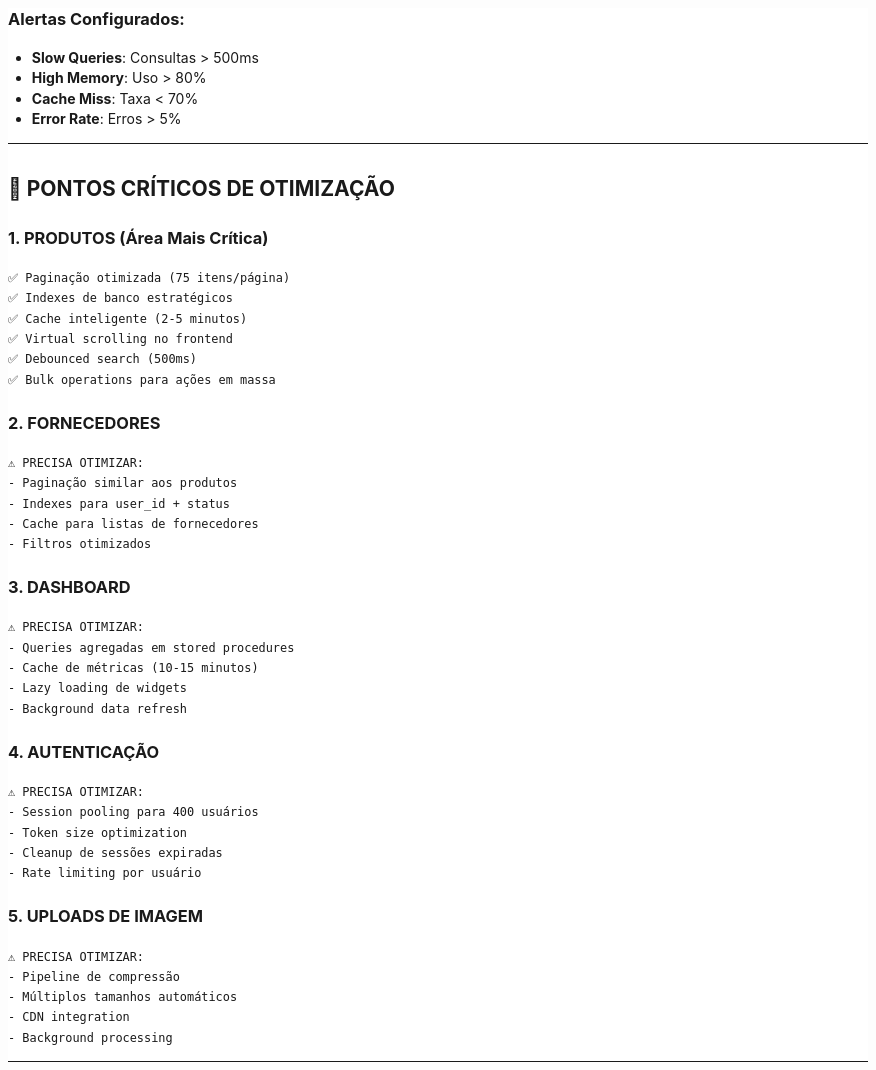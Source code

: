 ### **Alertas Configurados:**
- **Slow Queries**: Consultas > 500ms
- **High Memory**: Uso > 80%
- **Cache Miss**: Taxa < 70%
- **Error Rate**: Erros > 5%

---

## 🚨 **PONTOS CRÍTICOS DE OTIMIZAÇÃO**

### **1. PRODUTOS (Área Mais Crítica)**
```
✅ Paginação otimizada (75 itens/página)
✅ Indexes de banco estratégicos
✅ Cache inteligente (2-5 minutos)
✅ Virtual scrolling no frontend
✅ Debounced search (500ms)
✅ Bulk operations para ações em massa
```

### **2. FORNECEDORES**
```
⚠️ PRECISA OTIMIZAR:
- Paginação similar aos produtos
- Indexes para user_id + status
- Cache para listas de fornecedores
- Filtros otimizados
```

### **3. DASHBOARD**
```
⚠️ PRECISA OTIMIZAR:
- Queries agregadas em stored procedures
- Cache de métricas (10-15 minutos)
- Lazy loading de widgets
- Background data refresh
```

### **4. AUTENTICAÇÃO**
```
⚠️ PRECISA OTIMIZAR:
- Session pooling para 400 usuários
- Token size optimization
- Cleanup de sessões expiradas
- Rate limiting por usuário
```

### **5. UPLOADS DE IMAGEM**
```
⚠️ PRECISA OTIMIZAR:
- Pipeline de compressão
- Múltiplos tamanhos automáticos
- CDN integration
- Background processing
```

---
